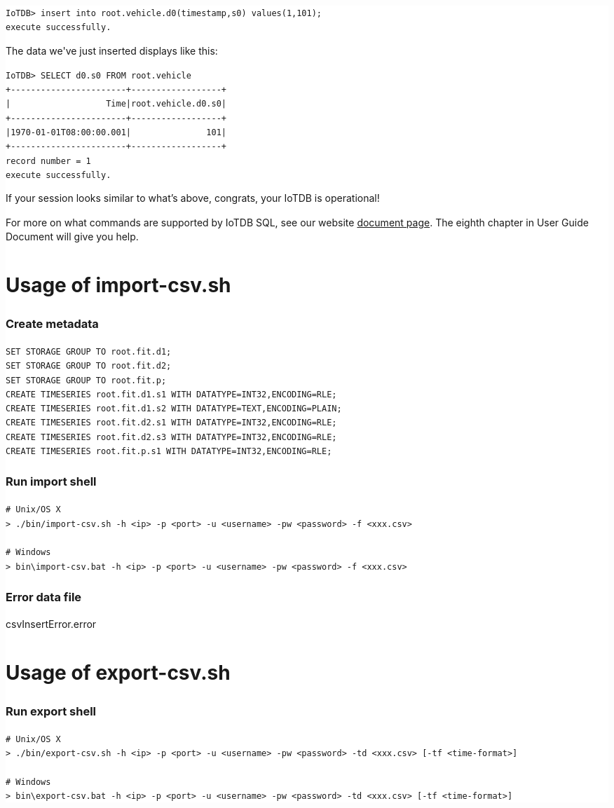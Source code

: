 ```
IoTDB> insert into root.vehicle.d0(timestamp,s0) values(1,101);
execute successfully.
```
The data we've just inserted displays like this:

```
IoTDB> SELECT d0.s0 FROM root.vehicle
+-----------------------+------------------+
|                   Time|root.vehicle.d0.s0|
+-----------------------+------------------+
|1970-01-01T08:00:00.001|               101|
+-----------------------+------------------+
record number = 1
execute successfully.
```

If your session looks similar to what’s above, congrats, your IoTDB is operational!

For more on what commands are supported by IoTDB SQL, see our website [document page](http://tsfile.org/document). The eighth chapter in User Guide Document will give you help.


# Usage of import-csv.sh

### Create metadata
```
SET STORAGE GROUP TO root.fit.d1;
SET STORAGE GROUP TO root.fit.d2;
SET STORAGE GROUP TO root.fit.p;
CREATE TIMESERIES root.fit.d1.s1 WITH DATATYPE=INT32,ENCODING=RLE;
CREATE TIMESERIES root.fit.d1.s2 WITH DATATYPE=TEXT,ENCODING=PLAIN;
CREATE TIMESERIES root.fit.d2.s1 WITH DATATYPE=INT32,ENCODING=RLE;
CREATE TIMESERIES root.fit.d2.s3 WITH DATATYPE=INT32,ENCODING=RLE;
CREATE TIMESERIES root.fit.p.s1 WITH DATATYPE=INT32,ENCODING=RLE;
```
### Run import shell

```
# Unix/OS X
> ./bin/import-csv.sh -h <ip> -p <port> -u <username> -pw <password> -f <xxx.csv>

# Windows
> bin\import-csv.bat -h <ip> -p <port> -u <username> -pw <password> -f <xxx.csv>
```

### Error data file

csvInsertError.error

# Usage of export-csv.sh

### Run export shell
```
# Unix/OS X
> ./bin/export-csv.sh -h <ip> -p <port> -u <username> -pw <password> -td <xxx.csv> [-tf <time-format>]

# Windows
> bin\export-csv.bat -h <ip> -p <port> -u <username> -pw <password> -td <xxx.csv> [-tf <time-format>]
```

